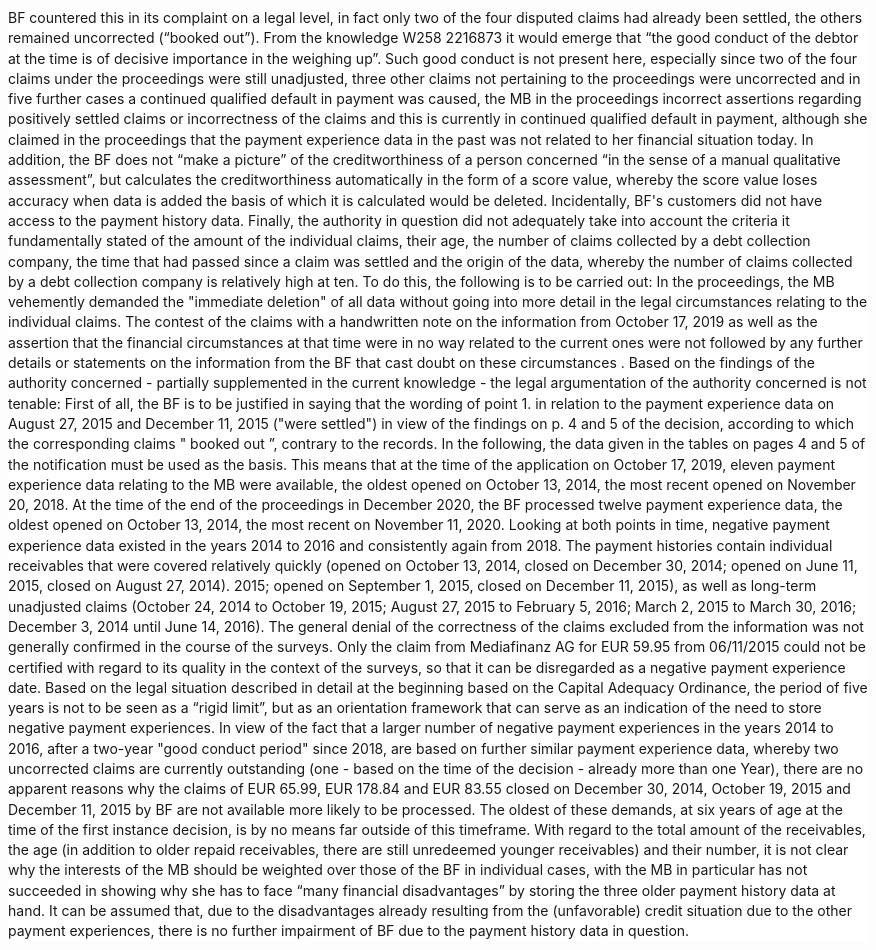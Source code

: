 BF countered this in its complaint on a legal level, in fact only two of the four disputed claims had already been settled, the others remained uncorrected (“booked out”). From the knowledge W258 2216873 it would emerge that “the good conduct of the debtor at the time is of decisive importance in the weighing up”. Such good conduct is not present here, especially since two of the four claims under the proceedings were still unadjusted, three other claims not pertaining to the proceedings were uncorrected and in five further cases a continued qualified default in payment was caused, the MB in the proceedings incorrect assertions regarding positively settled claims or incorrectness of the claims and this is currently in continued qualified default in payment, although she claimed in the proceedings that the payment experience data in the past was not related to her financial situation today.
In addition, the BF does not “make a picture” of the creditworthiness of a person concerned “in the sense of a manual qualitative assessment”, but calculates the creditworthiness automatically in the form of a score value, whereby the score value loses accuracy when data is added the basis of which it is calculated would be deleted. Incidentally, BF's customers did not have access to the payment history data.
Finally, the authority in question did not adequately take into account the criteria it fundamentally stated of the amount of the individual claims, their age, the number of claims collected by a debt collection company, the time that had passed since a claim was settled and the origin of the data, whereby the number of claims collected by a debt collection company is relatively high at ten.
To do this, the following is to be carried out:
In the proceedings, the MB vehemently demanded the "immediate deletion" of all data without going into more detail in the legal circumstances relating to the individual claims. The contest of the claims with a handwritten note on the information from October 17, 2019 as well as the assertion that the financial circumstances at that time were in no way related to the current ones were not followed by any further details or statements on the information from the BF that cast doubt on these circumstances .
Based on the findings of the authority concerned - partially supplemented in the current knowledge - the legal argumentation of the authority concerned is not tenable:
First of all, the BF is to be justified in saying that the wording of point 1. in relation to the payment experience data on August 27, 2015 and December 11, 2015 ("were settled") in view of the findings on p. 4 and 5 of the decision, according to which the corresponding claims " booked out ”, contrary to the records.
In the following, the data given in the tables on pages 4 and 5 of the notification must be used as the basis. This means that at the time of the application on October 17, 2019, eleven payment experience data relating to the MB were available, the oldest opened on October 13, 2014, the most recent opened on November 20, 2018. At the time of the end of the proceedings in December 2020, the BF processed twelve payment experience data, the oldest opened on October 13, 2014, the most recent on November 11, 2020. Looking at both points in time, negative payment experience data existed in the years 2014 to 2016 and consistently again from 2018. The payment histories contain individual receivables that were covered relatively quickly (opened on October 13, 2014, closed on December 30, 2014; opened on June 11, 2015, closed on August 27, 2014). 2015; opened on September 1, 2015, closed on December 11, 2015), as well as long-term unadjusted claims (October 24, 2014 to October 19, 2015; August 27, 2015 to February 5, 2016; March 2, 2015 to March 30, 2016; December 3, 2014 until June 14, 2016). The general denial of the correctness of the claims excluded from the information was not generally confirmed in the course of the surveys. Only the claim from Mediafinanz AG for EUR 59.95 from 06/11/2015 could not be certified with regard to its quality in the context of the surveys, so that it can be disregarded as a negative payment experience date.
Based on the legal situation described in detail at the beginning based on the Capital Adequacy Ordinance, the period of five years is not to be seen as a “rigid limit”, but as an orientation framework that can serve as an indication of the need to store negative payment experiences. In view of the fact that a larger number of negative payment experiences in the years 2014 to 2016, after a two-year "good conduct period" since 2018, are based on further similar payment experience data, whereby two uncorrected claims are currently outstanding (one - based on the time of the decision - already more than one Year), there are no apparent reasons why the claims of EUR 65.99, EUR 178.84 and EUR 83.55 closed on December 30, 2014, October 19, 2015 and December 11, 2015 by BF are not available more likely to be processed. The oldest of these demands, at six years of age at the time of the first instance decision, is by no means far outside of this timeframe. With regard to the total amount of the receivables, the age (in addition to older repaid receivables, there are still unredeemed younger receivables) and their number, it is not clear why the interests of the MB should be weighted over those of the BF in individual cases, with the MB in particular has not succeeded in showing why she has to face “many financial disadvantages” by storing the three older payment history data at hand. It can be assumed that, due to the disadvantages already resulting from the (unfavorable) credit situation due to the other payment experiences, there is no further impairment of BF due to the payment history data in question.
